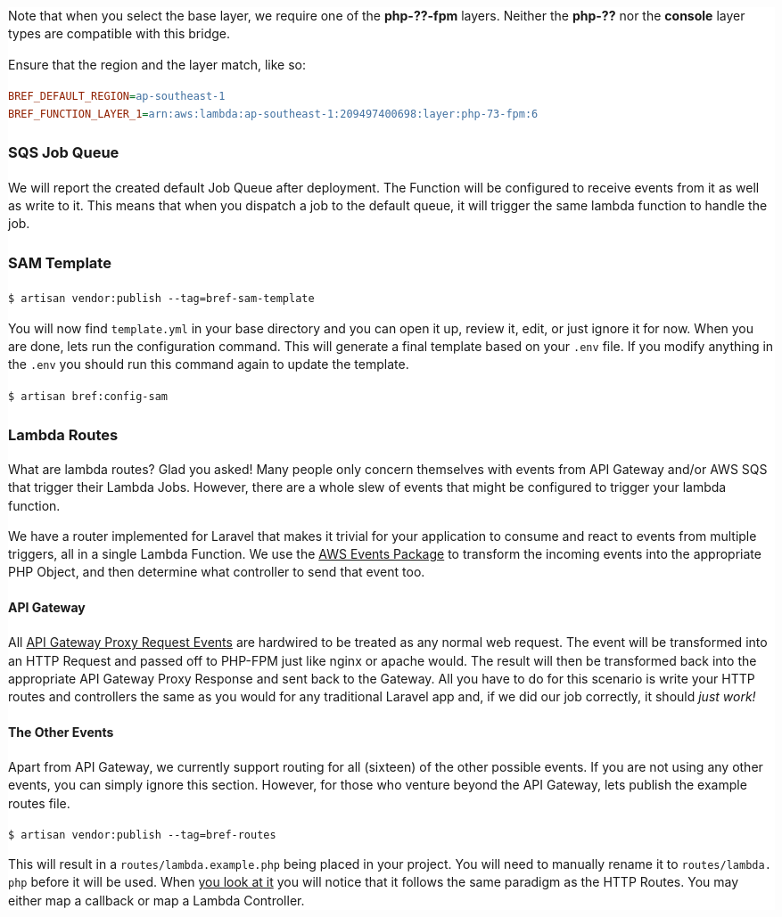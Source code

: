 Note that when you select the base layer, we require one of the **php-??-fpm** layers. Neither the **php-??** nor the **console** layer types are compatible with this bridge.

Ensure that the region and the layer match, like so:
```ini
BREF_DEFAULT_REGION=ap-southeast-1
BREF_FUNCTION_LAYER_1=arn:aws:lambda:ap-southeast-1:209497400698:layer:php-73-fpm:6
```

### SQS Job Queue
We will report the created default Job Queue after deployment. The Function will be configured to receive events from it as well as write to it. This means that when you dispatch a job to the default queue, it will trigger the same lambda function to handle the job.

### SAM Template
```
$ artisan vendor:publish --tag=bref-sam-template
```
You will now find `template.yml` in your base directory and you can open it up, review it, edit, or just ignore it for now. When you are done, lets run the configuration command. This will generate a final template based on your `.env` file. If you modify anything in the `.env` you should run this command again to update the template.
```
$ artisan bref:config-sam
```
### Lambda Routes
What are lambda routes? Glad you asked! Many people only concern themselves with events from API Gateway and/or AWS SQS that trigger their Lambda Jobs. However, there are a whole slew of events that might be configured to trigger your lambda function.

We have a router implemented for Laravel that makes it trivial for your application to consume and react to events from multiple triggers, all in a single Lambda Function. We use the [AWS Events Package](https://packagist.org/packages/stechstudio/aws-events) to transform the incoming events into the appropriate PHP Object, and then determine what controller to send that event too.

#### API Gateway
All [API Gateway Proxy Request Events](https://github.com/stechstudio/aws-events/blob/master/src/Events/ApiGatewayProxyRequest.php) are hardwired to be treated as any normal web request. The event will be transformed into an HTTP Request and passed off to PHP-FPM just like nginx or apache would. The result will then be transformed back into the appropriate API Gateway Proxy Response and sent back to the Gateway. All you have to do for this scenario is write your HTTP routes and controllers the same as you would for any traditional Laravel app and, if we did our job correctly, it should *just work!*

#### The Other Events
Apart from API Gateway, we currently support routing for all (sixteen) of the other possible events. If you are not using any other events, you can simply ignore this section. However, for those who venture beyond the API Gateway, lets publish the example routes file.

```
$ artisan vendor:publish --tag=bref-routes
```
This will result in a `routes/lambda.example.php` being placed in your project. You will need to manually rename it to `routes/lambda.php` before it will be used. When [you look at it](routes/lambda.php) you will notice that it follows the same paradigm as the HTTP Routes. You may either map a callback or map a Lambda Controller. 
